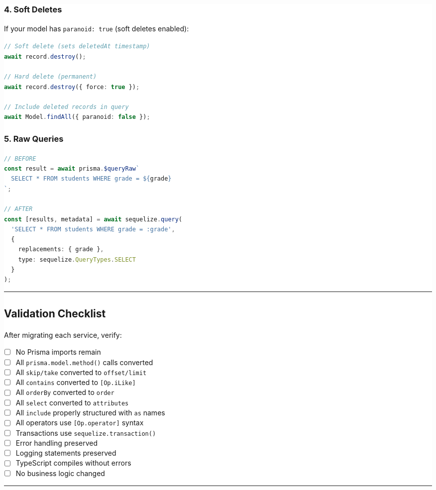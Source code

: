 ### 4. Soft Deletes
If your model has `paranoid: true` (soft deletes enabled):
```typescript
// Soft delete (sets deletedAt timestamp)
await record.destroy();

// Hard delete (permanent)
await record.destroy({ force: true });

// Include deleted records in query
await Model.findAll({ paranoid: false });
```

### 5. Raw Queries
```typescript
// BEFORE
const result = await prisma.$queryRaw`
  SELECT * FROM students WHERE grade = ${grade}
`;

// AFTER
const [results, metadata] = await sequelize.query(
  'SELECT * FROM students WHERE grade = :grade',
  {
    replacements: { grade },
    type: sequelize.QueryTypes.SELECT
  }
);
```

---

## Validation Checklist

After migrating each service, verify:

- [ ] No Prisma imports remain
- [ ] All `prisma.model.method()` calls converted
- [ ] All `skip/take` converted to `offset/limit`
- [ ] All `contains` converted to `[Op.iLike]`
- [ ] All `orderBy` converted to `order`
- [ ] All `select` converted to `attributes`
- [ ] All `include` properly structured with `as` names
- [ ] All operators use `[Op.operator]` syntax
- [ ] Transactions use `sequelize.transaction()`
- [ ] Error handling preserved
- [ ] Logging statements preserved
- [ ] TypeScript compiles without errors
- [ ] No business logic changed

---


  [Op.or]: [